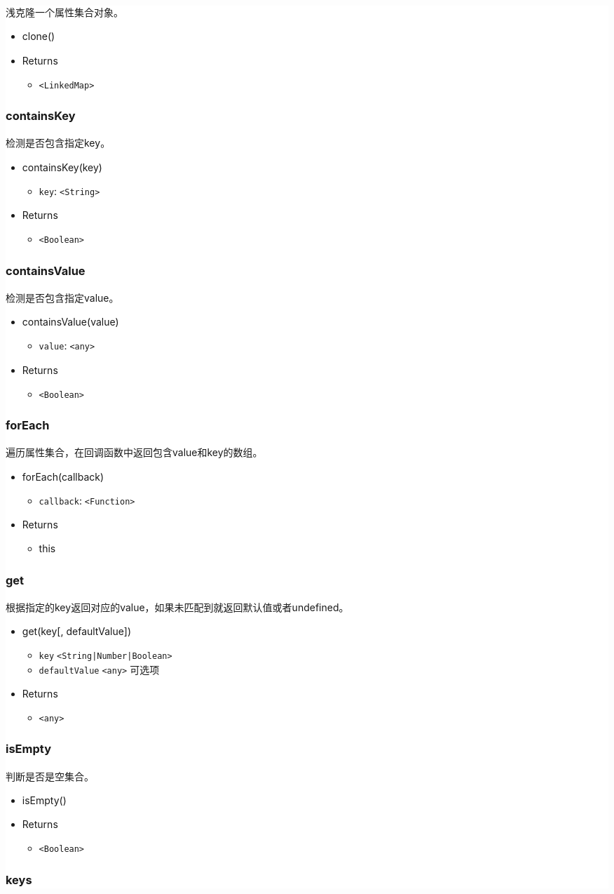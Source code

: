 浅克隆一个属性集合对象。

- clone()

- Returns
  - `<LinkedMap>`

### containsKey​

检测是否包含指定key。

- containsKey​(key)
  - `key`: `<String>`

- Returns
  - `<Boolean>`

### containsValue​

检测是否包含指定value。

- containsValue​(value)
  - `value`: `<any>`

- Returns
  - `<Boolean>`

### forEach

遍历属性集合，在回调函数中返回包含value和key的数组。

- forEach(callback)
  - `callback`: `<Function>`

- Returns
  - this

### get​

根据指定的key返回对应的value，如果未匹配到就返回默认值或者undefined。

- get​(key[, defaultValue])
  - `key` `<String|Number|Boolean>`
  - `defaultValue` `<any>` 可选项

- Returns
  - `<any>`

### isEmpty​

判断是否是空集合。

- isEmpty​()

- Returns
  - `<Boolean>`

### keys​
